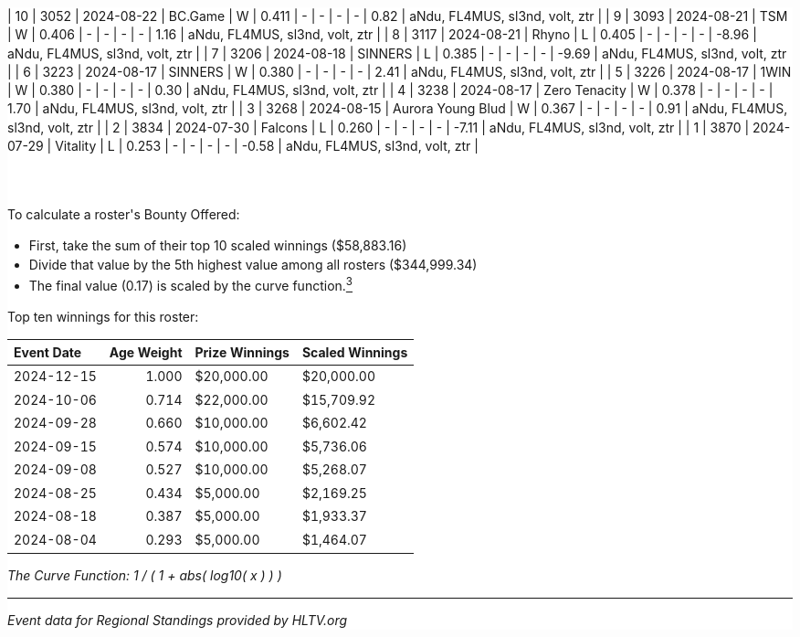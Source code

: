|           10 |     3052 | 2024-08-22 | BC.Game           | W   | 0.411      | -            | -                | -                | -         |     0.82 | aNdu, FL4MUS, sl3nd, volt, ztr   |
|            9 |     3093 | 2024-08-21 | TSM               | W   | 0.406      | -            | -                | -                | -         |     1.16 | aNdu, FL4MUS, sl3nd, volt, ztr   |
|            8 |     3117 | 2024-08-21 | Rhyno             | L   | 0.405      | -            | -                | -                | -         |    -8.96 | aNdu, FL4MUS, sl3nd, volt, ztr   |
|            7 |     3206 | 2024-08-18 | SINNERS           | L   | 0.385      | -            | -                | -                | -         |    -9.69 | aNdu, FL4MUS, sl3nd, volt, ztr   |
|            6 |     3223 | 2024-08-17 | SINNERS           | W   | 0.380      | -            | -                | -                | -         |     2.41 | aNdu, FL4MUS, sl3nd, volt, ztr   |
|            5 |     3226 | 2024-08-17 | 1WIN              | W   | 0.380      | -            | -                | -                | -         |     0.30 | aNdu, FL4MUS, sl3nd, volt, ztr   |
|            4 |     3238 | 2024-08-17 | Zero Tenacity     | W   | 0.378      | -            | -                | -                | -         |     1.70 | aNdu, FL4MUS, sl3nd, volt, ztr   |
|            3 |     3268 | 2024-08-15 | Aurora Young Blud | W   | 0.367      | -            | -                | -                | -         |     0.91 | aNdu, FL4MUS, sl3nd, volt, ztr   |
|            2 |     3834 | 2024-07-30 | Falcons           | L   | 0.260      | -            | -                | -                | -         |    -7.11 | aNdu, FL4MUS, sl3nd, volt, ztr   |
|            1 |     3870 | 2024-07-29 | Vitality          | L   | 0.253      | -            | -                | -                | -         |    -0.58 | aNdu, FL4MUS, sl3nd, volt, ztr   |

<br />
<span id="table2"></span><br />
To calculate a roster's Bounty Offered:<br />

- First, take the sum of their top 10 scaled winnings ($58,883.16)
- Divide that value by the 5th highest value among all rosters ($344,999.34)
- The final value (0.17) is scaled by the curve function.[<sup>3</sup>](#curveFunction)

Top ten winnings for this roster:<br />

| Event Date | Age Weight | Prize Winnings | Scaled Winnings |
| :- | -: | :- | :- |
| 2024-12-15 |      1.000 | $20,000.00     | $20,000.00      |
| 2024-10-06 |      0.714 | $22,000.00     | $15,709.92      |
| 2024-09-28 |      0.660 | $10,000.00     | $6,602.42       |
| 2024-09-15 |      0.574 | $10,000.00     | $5,736.06       |
| 2024-09-08 |      0.527 | $10,000.00     | $5,268.07       |
| 2024-08-25 |      0.434 | $5,000.00      | $2,169.25       |
| 2024-08-18 |      0.387 | $5,000.00      | $1,933.37       |
| 2024-08-04 |      0.293 | $5,000.00      | $1,464.07       |


<span id="curveFunction"></span>_The Curve Function: 1 / ( 1 + abs( log10( x ) ) )_<br />

---
_Event data for Regional Standings provided by HLTV.org_<br />

